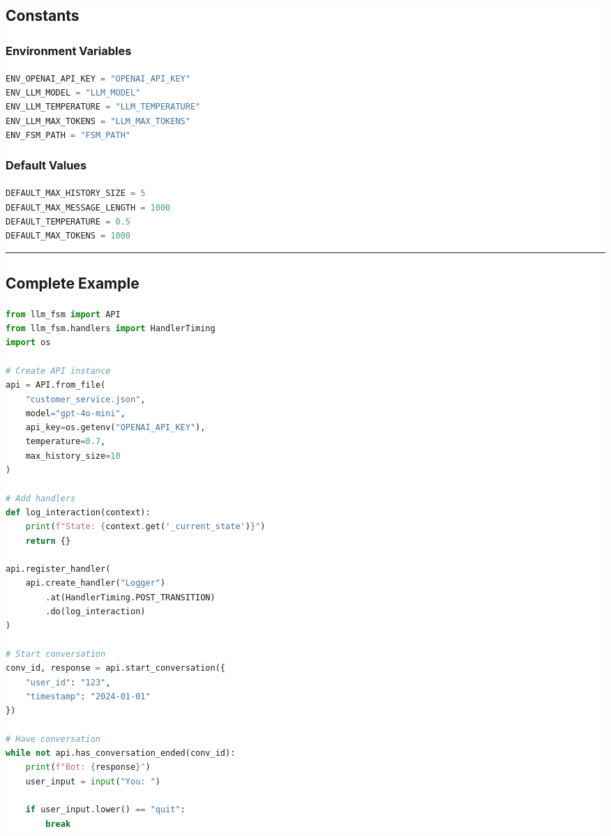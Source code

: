 
## Constants

### Environment Variables

```python
ENV_OPENAI_API_KEY = "OPENAI_API_KEY"
ENV_LLM_MODEL = "LLM_MODEL"
ENV_LLM_TEMPERATURE = "LLM_TEMPERATURE"
ENV_LLM_MAX_TOKENS = "LLM_MAX_TOKENS"
ENV_FSM_PATH = "FSM_PATH"
```

### Default Values

```python
DEFAULT_MAX_HISTORY_SIZE = 5
DEFAULT_MAX_MESSAGE_LENGTH = 1000
DEFAULT_TEMPERATURE = 0.5
DEFAULT_MAX_TOKENS = 1000
```

---

## Complete Example

```python
from llm_fsm import API
from llm_fsm.handlers import HandlerTiming
import os

# Create API instance
api = API.from_file(
    "customer_service.json",
    model="gpt-4o-mini",
    api_key=os.getenv("OPENAI_API_KEY"),
    temperature=0.7,
    max_history_size=10
)

# Add handlers
def log_interaction(context):
    print(f"State: {context.get('_current_state')}")
    return {}

api.register_handler(
    api.create_handler("Logger")
        .at(HandlerTiming.POST_TRANSITION)
        .do(log_interaction)
)

# Start conversation
conv_id, response = api.start_conversation({
    "user_id": "123",
    "timestamp": "2024-01-01"
})

# Have conversation
while not api.has_conversation_ended(conv_id):
    print(f"Bot: {response}")
    user_input = input("You: ")
    
    if user_input.lower() == "quit":
        break
```